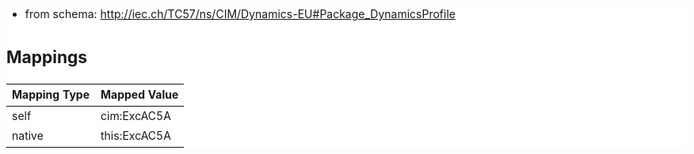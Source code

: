 * from schema: http://iec.ch/TC57/ns/CIM/Dynamics-EU#Package_DynamicsProfile





## Mappings

| Mapping Type | Mapped Value |
| ---  | ---  |
| self | cim:ExcAC5A |
| native | this:ExcAC5A |




